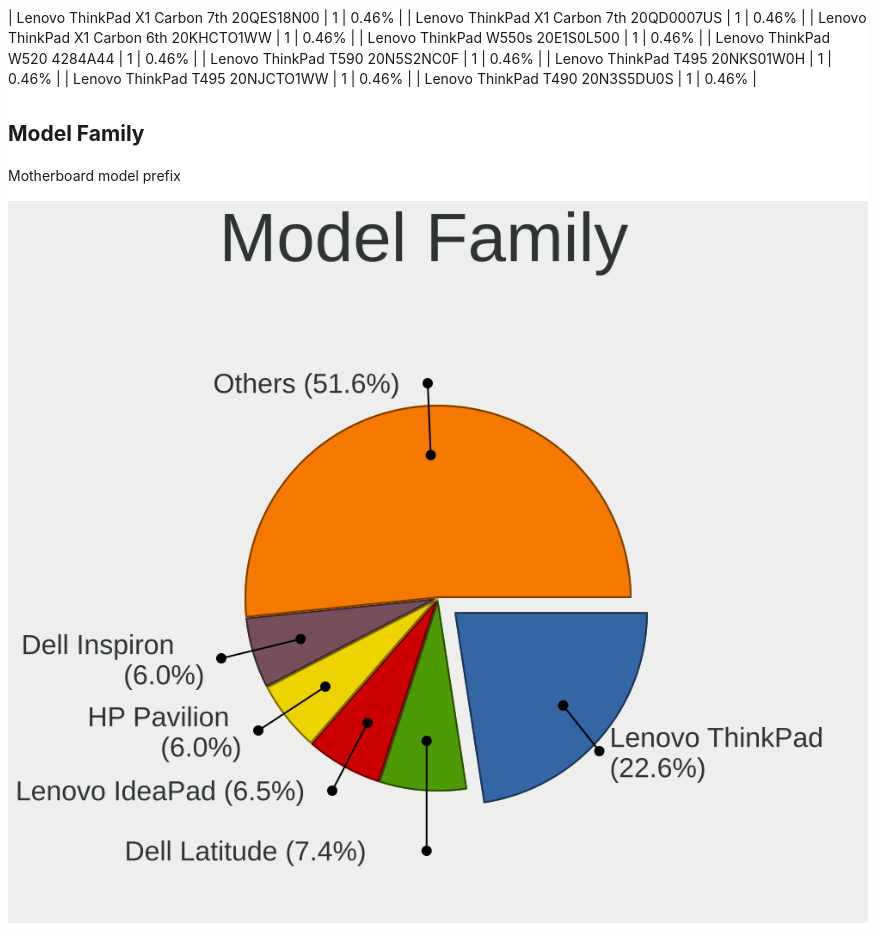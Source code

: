 | Lenovo ThinkPad X1 Carbon 7th 20QES18N00          | 1         | 0.46%   |
| Lenovo ThinkPad X1 Carbon 7th 20QD0007US          | 1         | 0.46%   |
| Lenovo ThinkPad X1 Carbon 6th 20KHCTO1WW          | 1         | 0.46%   |
| Lenovo ThinkPad W550s 20E1S0L500                  | 1         | 0.46%   |
| Lenovo ThinkPad W520 4284A44                      | 1         | 0.46%   |
| Lenovo ThinkPad T590 20N5S2NC0F                   | 1         | 0.46%   |
| Lenovo ThinkPad T495 20NKS01W0H                   | 1         | 0.46%   |
| Lenovo ThinkPad T495 20NJCTO1WW                   | 1         | 0.46%   |
| Lenovo ThinkPad T490 20N3S5DU0S                   | 1         | 0.46%   |

Model Family
------------

Motherboard model prefix

![Model Family](./images/pie_chart/node_model_family.svg)
